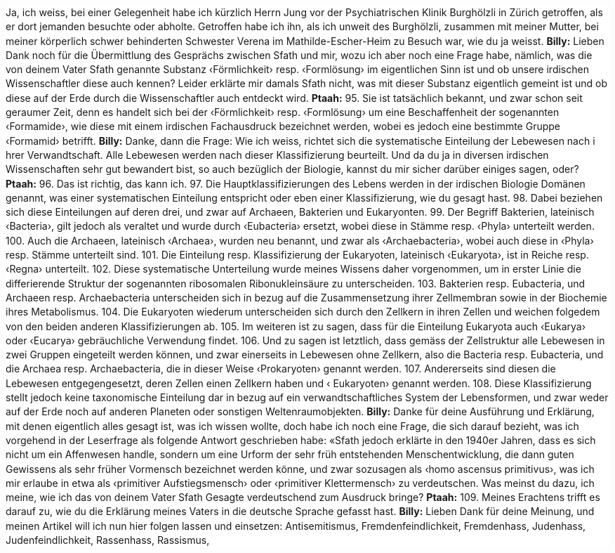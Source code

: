 Ja, ich weiss, bei einer Gelegenheit habe ich kürzlich Herrn Jung vor der Psychiatrischen Klinik Burghölzli in Zürich getroffen, als er dort jemanden besuchte oder abholte. Getroffen habe ich ihn, als ich unweit des Burghölzli, zusammen mit meiner Mutter, bei meiner körperlich schwer behinderten Schwester Verena im Mathilde-Escher-Heim zu Besuch war, wie du ja weisst.
**Billy:**
Lieben Dank noch für die Übermittlung des Gesprächs zwischen Sfath und mir, wozu ich aber noch eine Frage habe, nämlich, was die von deinem Vater Sfath genannte Substanz ‹Förmlichkeit› resp. ‹Formlösung› im eigentlichen Sinn ist und ob unsere irdischen Wissenschaftler diese auch kennen? Leider erklärte mir damals Sfath nicht, was mit dieser Substanz eigentlich gemeint ist und ob diese auf der Erde durch die Wissenschaftler auch entdeckt wird.
**Ptaah:**
95. Sie ist tatsächlich bekannt, und zwar schon seit geraumer Zeit, denn es handelt sich bei der ‹Förmlichkeit› resp. ‹Formlösung› um eine Beschaffenheit der sogenannten ‹Formamide›, wie diese mit einem irdischen Fachausdruck bezeichnet werden, wobei es jedoch eine bestimmte Gruppe ‹Formamid› betrifft.
**Billy:**
Danke, dann die Frage: Wie ich weiss, richtet sich die systematische Einteilung der Lebewesen nach i hrer Verwandtschaft. Alle Lebewesen werden nach dieser Klassifizierung beurteilt. Und da du ja in diversen irdischen Wissenschaften sehr gut bewandert bist, so auch bezüglich der Biologie, kannst du mir sicher darüber einiges sagen, oder?
**Ptaah:**
96. Das ist richtig, das kann ich.
97. Die Hauptklassifizierungen des Lebens werden in der irdischen Biologie Domänen genannt, was einer systematischen Einteilung entspricht oder eben einer Klassifizierung, wie du gesagt hast.
98. Dabei beziehen sich diese Einteilungen auf deren drei, und zwar auf Archaeen, Bakterien und Eukaryonten.
99. Der Begriff Bakterien, lateinisch ‹Bacteria›, gilt jedoch als veraltet und wurde durch ‹Eubacteria› ersetzt, wobei diese in Stämme resp. ‹Phyla› unterteilt werden.
100. Auch die Archaeen, lateinisch ‹Archaea›, wurden neu benannt, und zwar als ‹Archaebacteria›, wobei auch diese in ‹Phyla› resp. Stämme unterteilt sind.
101. Die Einteilung resp. Klassifizierung der Eukaryoten, lateinisch ‹Eukaryota›, ist in Reiche resp. ‹Regna› unterteilt.
102. Diese systematische Unterteilung wurde meines Wissens daher vorgenommen, um in erster Linie die differierende Struktur der sogenannten ribosomalen Ribonukleinsäure zu unterscheiden.
103. Bakterien resp. Eubacteria, und Archaeen resp. Archaebacteria unterscheiden sich in bezug auf die Zusammensetzung ihrer Zellmembran sowie in der Biochemie ihres Metabolismus.
104. Die Eukaryoten wiederum unterscheiden sich durch den Zellkern in ihren Zellen und weichen folgedem von den beiden anderen Klassifizierungen ab.
105. Im weiteren ist zu sagen, dass für die Einteilung Eukaryota auch ‹Eukarya› oder ‹Eucarya› gebräuchliche Verwendung findet.
106. Und zu sagen ist letztlich, dass gemäss der Zellstruktur alle Lebewesen in zwei Gruppen eingeteilt werden können, und zwar einerseits in Lebewesen ohne Zellkern, also die Bacteria resp. Eubacteria, und die Archaea resp. Archaebacteria, die in dieser Weise ‹Prokaryoten› genannt werden.
107. Andererseits sind diesen die Lebewesen entgegengesetzt, deren Zellen einen Zellkern haben und ‹ Eukaryoten› genannt werden.
108. Diese Klassifizierung stellt jedoch keine taxonomische Einteilung dar in bezug auf ein verwandtschaftliches System der Lebensformen, und zwar weder auf der Erde noch auf anderen Planeten oder sonstigen Weltenraumobjekten.
**Billy:**
Danke für deine Ausführung und Erklärung, mit denen eigentlich alles gesagt ist, was ich wissen wollte, doch habe ich noch eine Frage, die sich darauf bezieht, was ich vorgehend in der Leserfrage als folgende Antwort geschrieben habe: «Sfath jedoch erklärte in den 1940er Jahren, dass es sich nicht um ein Affenwesen handle, sondern um eine Urform der sehr früh entstehenden Menschentwicklung, die dann guten Gewissens als sehr früher Vormensch bezeichnet werden könne, und zwar sozusagen als ‹homo ascensus primitivus›, was ich mir erlaube in etwa als ‹primitiver Aufstiegsmensch› oder ‹primitiver Klettermensch› zu verdeutschen. Was meinst du dazu, ich meine, wie ich das von deinem Vater Sfath Gesagte verdeutschend zum Ausdruck bringe?
**Ptaah:**
109. Meines Erachtens trifft es darauf zu, wie du die Erklärung meines Vaters in die deutsche Sprache gefasst hast.
**Billy:**
Lieben Dank für deine Meinung, und meinen Artikel will ich nun hier folgen lassen und einsetzen:
Antisemitismus, Fremdenfeindlichkeit, Fremdenhass,
Judenhass, Judenfeindlichkeit, Rassenhass, Rassismus,